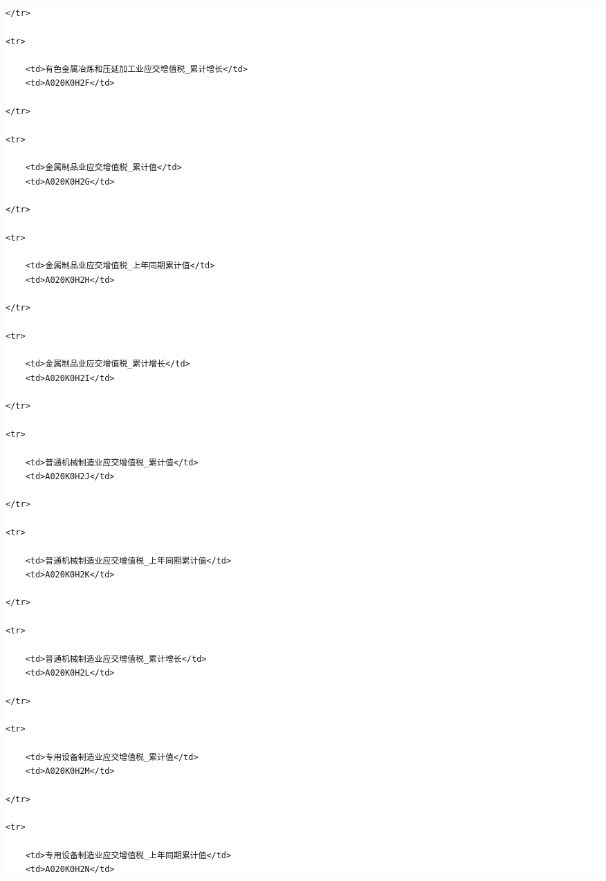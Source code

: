     </tr>
    
    <tr>

        <td>有色金属冶炼和压延加工业应交增值税_累计增长</td>
        <td>A020K0H2F</td>

    </tr>
    
    <tr>

        <td>金属制品业应交增值税_累计值</td>
        <td>A020K0H2G</td>

    </tr>
    
    <tr>

        <td>金属制品业应交增值税_上年同期累计值</td>
        <td>A020K0H2H</td>

    </tr>
    
    <tr>

        <td>金属制品业应交增值税_累计增长</td>
        <td>A020K0H2I</td>

    </tr>
    
    <tr>

        <td>普通机械制造业应交增值税_累计值</td>
        <td>A020K0H2J</td>

    </tr>
    
    <tr>

        <td>普通机械制造业应交增值税_上年同期累计值</td>
        <td>A020K0H2K</td>

    </tr>
    
    <tr>

        <td>普通机械制造业应交增值税_累计增长</td>
        <td>A020K0H2L</td>

    </tr>
    
    <tr>

        <td>专用设备制造业应交增值税_累计值</td>
        <td>A020K0H2M</td>

    </tr>
    
    <tr>

        <td>专用设备制造业应交增值税_上年同期累计值</td>
        <td>A020K0H2N</td>
